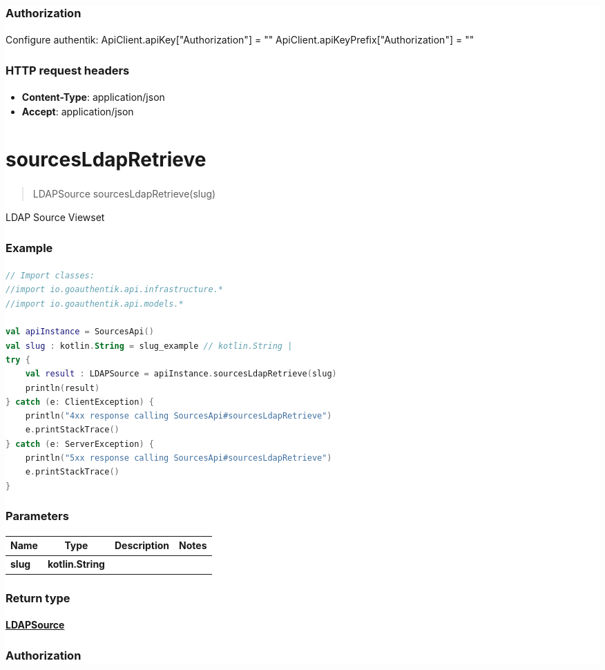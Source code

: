 ### Authorization


Configure authentik:
    ApiClient.apiKey["Authorization"] = ""
    ApiClient.apiKeyPrefix["Authorization"] = ""

### HTTP request headers

 - **Content-Type**: application/json
 - **Accept**: application/json

<a id="sourcesLdapRetrieve"></a>
# **sourcesLdapRetrieve**
> LDAPSource sourcesLdapRetrieve(slug)



LDAP Source Viewset

### Example
```kotlin
// Import classes:
//import io.goauthentik.api.infrastructure.*
//import io.goauthentik.api.models.*

val apiInstance = SourcesApi()
val slug : kotlin.String = slug_example // kotlin.String | 
try {
    val result : LDAPSource = apiInstance.sourcesLdapRetrieve(slug)
    println(result)
} catch (e: ClientException) {
    println("4xx response calling SourcesApi#sourcesLdapRetrieve")
    e.printStackTrace()
} catch (e: ServerException) {
    println("5xx response calling SourcesApi#sourcesLdapRetrieve")
    e.printStackTrace()
}
```

### Parameters

Name | Type | Description  | Notes
------------- | ------------- | ------------- | -------------
 **slug** | **kotlin.String**|  |

### Return type

[**LDAPSource**](LDAPSource.md)

### Authorization

